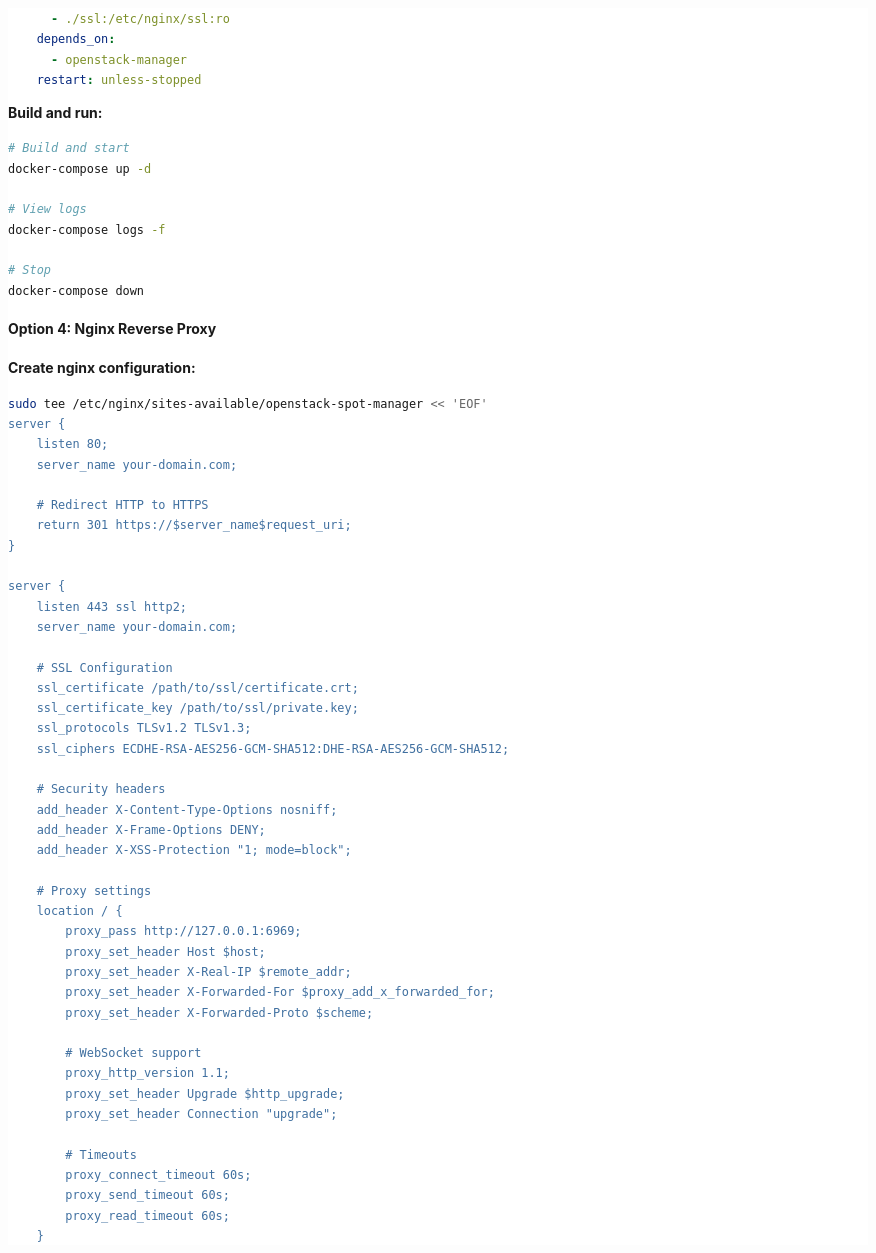 ```yaml
      - ./ssl:/etc/nginx/ssl:ro
    depends_on:
      - openstack-manager
    restart: unless-stopped
```

**Build and run:**
```bash
# Build and start
docker-compose up -d

# View logs
docker-compose logs -f

# Stop
docker-compose down
```

#### Option 4: Nginx Reverse Proxy

**Create nginx configuration:**
```bash
sudo tee /etc/nginx/sites-available/openstack-spot-manager << 'EOF'
server {
    listen 80;
    server_name your-domain.com;

    # Redirect HTTP to HTTPS
    return 301 https://$server_name$request_uri;
}

server {
    listen 443 ssl http2;
    server_name your-domain.com;

    # SSL Configuration
    ssl_certificate /path/to/ssl/certificate.crt;
    ssl_certificate_key /path/to/ssl/private.key;
    ssl_protocols TLSv1.2 TLSv1.3;
    ssl_ciphers ECDHE-RSA-AES256-GCM-SHA512:DHE-RSA-AES256-GCM-SHA512;

    # Security headers
    add_header X-Content-Type-Options nosniff;
    add_header X-Frame-Options DENY;
    add_header X-XSS-Protection "1; mode=block";

    # Proxy settings
    location / {
        proxy_pass http://127.0.0.1:6969;
        proxy_set_header Host $host;
        proxy_set_header X-Real-IP $remote_addr;
        proxy_set_header X-Forwarded-For $proxy_add_x_forwarded_for;
        proxy_set_header X-Forwarded-Proto $scheme;
        
        # WebSocket support
        proxy_http_version 1.1;
        proxy_set_header Upgrade $http_upgrade;
        proxy_set_header Connection "upgrade";
        
        # Timeouts
        proxy_connect_timeout 60s;
        proxy_send_timeout 60s;
        proxy_read_timeout 60s;
    }
```